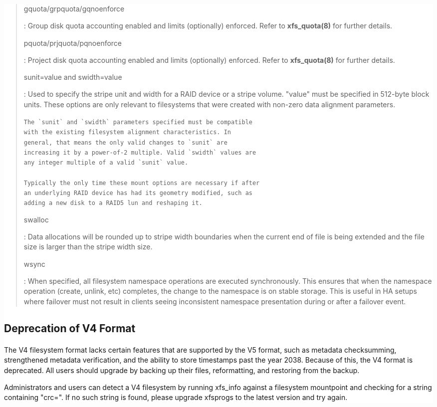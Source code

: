 > gquota/grpquota/gqnoenforce
>
> :   Group disk quota accounting enabled and limits (optionally)
>     enforced. Refer to **xfs_quota(8)** for further details.
>
> pquota/prjquota/pqnoenforce
>
> :   Project disk quota accounting enabled and limits (optionally)
>     enforced. Refer to **xfs_quota(8)** for further details.
>
> sunit=value and swidth=value
>
> :   Used to specify the stripe unit and width for a RAID device or a
>     stripe volume. \"value\" must be specified in 512-byte block
>     units. These options are only relevant to filesystems that were
>     created with non-zero data alignment parameters.
>
>     The `sunit` and `swidth` parameters specified must be compatible
>     with the existing filesystem alignment characteristics. In
>     general, that means the only valid changes to `sunit` are
>     increasing it by a power-of-2 multiple. Valid `swidth` values are
>     any integer multiple of a valid `sunit` value.
>
>     Typically the only time these mount options are necessary if after
>     an underlying RAID device has had its geometry modified, such as
>     adding a new disk to a RAID5 lun and reshaping it.
>
> swalloc
>
> :   Data allocations will be rounded up to stripe width boundaries
>     when the current end of file is being extended and the file size
>     is larger than the stripe width size.
>
> wsync
>
> :   When specified, all filesystem namespace operations are executed
>     synchronously. This ensures that when the namespace operation
>     (create, unlink, etc) completes, the change to the namespace is on
>     stable storage. This is useful in HA setups where failover must
>     not result in clients seeing inconsistent namespace presentation
>     during or after a failover event.

## Deprecation of V4 Format

The V4 filesystem format lacks certain features that are supported by
the V5 format, such as metadata checksumming, strengthened metadata
verification, and the ability to store timestamps past the year 2038.
Because of this, the V4 format is deprecated. All users should upgrade
by backing up their files, reformatting, and restoring from the backup.

Administrators and users can detect a V4 filesystem by running xfs_info
against a filesystem mountpoint and checking for a string containing
\"crc=\". If no such string is found, please upgrade xfsprogs to the
latest version and try again.
